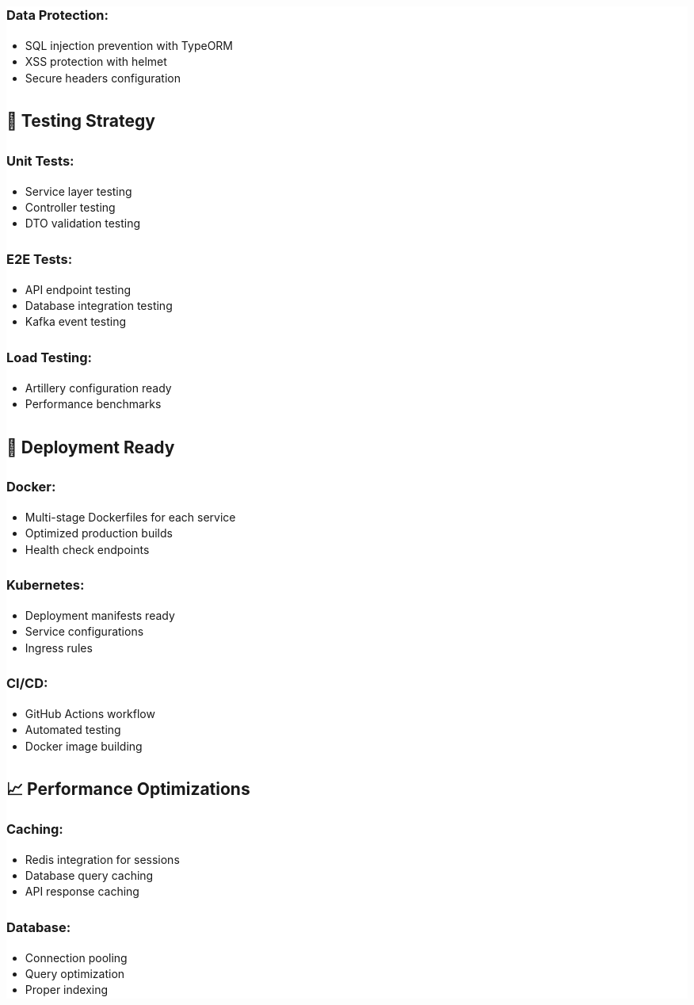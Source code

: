 ### Data Protection:
- SQL injection prevention with TypeORM
- XSS protection with helmet
- Secure headers configuration

## 🧪 Testing Strategy

### Unit Tests:
- Service layer testing
- Controller testing
- DTO validation testing

### E2E Tests:
- API endpoint testing
- Database integration testing
- Kafka event testing

### Load Testing:
- Artillery configuration ready
- Performance benchmarks

## 🚀 Deployment Ready

### Docker:
- Multi-stage Dockerfiles for each service
- Optimized production builds
- Health check endpoints

### Kubernetes:
- Deployment manifests ready
- Service configurations
- Ingress rules

### CI/CD:
- GitHub Actions workflow
- Automated testing
- Docker image building

## 📈 Performance Optimizations

### Caching:
- Redis integration for sessions
- Database query caching
- API response caching

### Database:
- Connection pooling
- Query optimization
- Proper indexing
